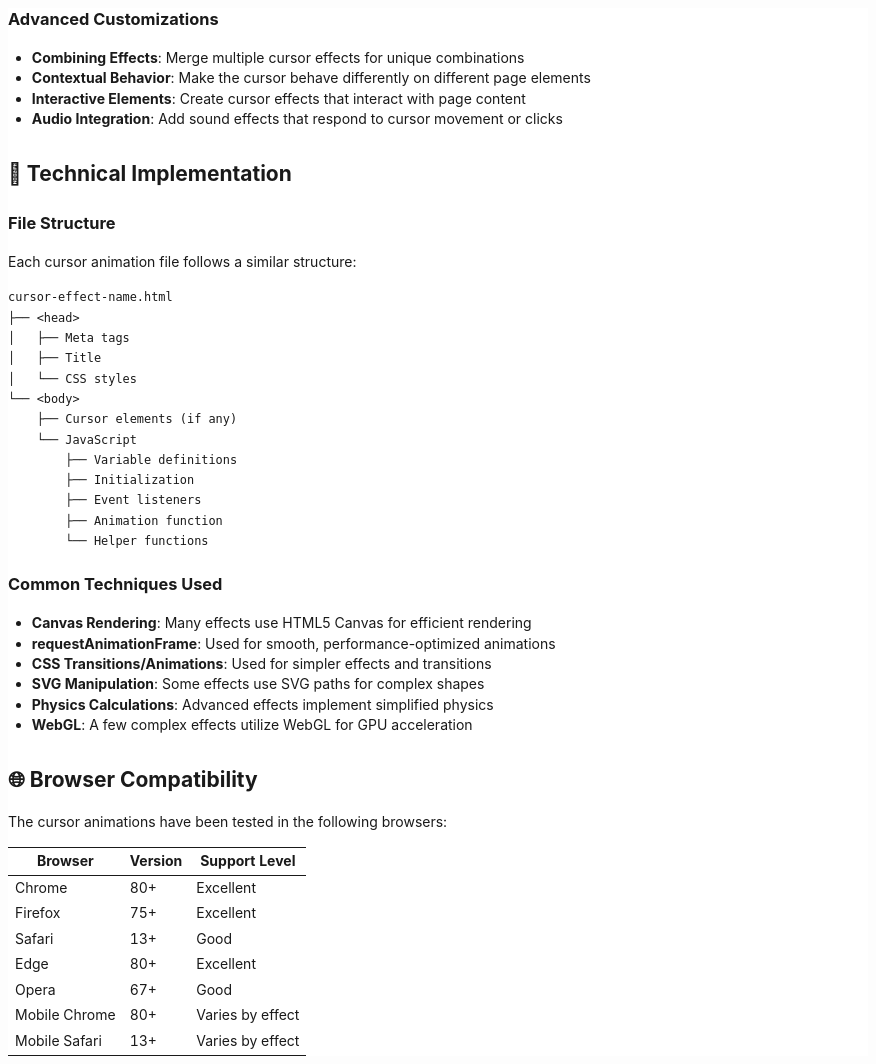 ### Advanced Customizations

- **Combining Effects**: Merge multiple cursor effects for unique combinations
- **Contextual Behavior**: Make the cursor behave differently on different page elements
- **Interactive Elements**: Create cursor effects that interact with page content
- **Audio Integration**: Add sound effects that respond to cursor movement or clicks

## 🔧 Technical Implementation

### File Structure

Each cursor animation file follows a similar structure:

```
cursor-effect-name.html
├── <head>
│   ├── Meta tags
│   ├── Title
│   └── CSS styles
└── <body>
    ├── Cursor elements (if any)
    └── JavaScript
        ├── Variable definitions
        ├── Initialization
        ├── Event listeners
        ├── Animation function
        └── Helper functions
```

### Common Techniques Used

- **Canvas Rendering**: Many effects use HTML5 Canvas for efficient rendering
- **requestAnimationFrame**: Used for smooth, performance-optimized animations
- **CSS Transitions/Animations**: Used for simpler effects and transitions
- **SVG Manipulation**: Some effects use SVG paths for complex shapes
- **Physics Calculations**: Advanced effects implement simplified physics
- **WebGL**: A few complex effects utilize WebGL for GPU acceleration

## 🌐 Browser Compatibility

The cursor animations have been tested in the following browsers:

| Browser | Version | Support Level |
|---------|---------|---------------|
| Chrome  | 80+     | Excellent     |
| Firefox | 75+     | Excellent     |
| Safari  | 13+     | Good          |
| Edge    | 80+     | Excellent     |
| Opera   | 67+     | Good          |
| Mobile Chrome | 80+ | Varies by effect |
| Mobile Safari | 13+ | Varies by effect |
